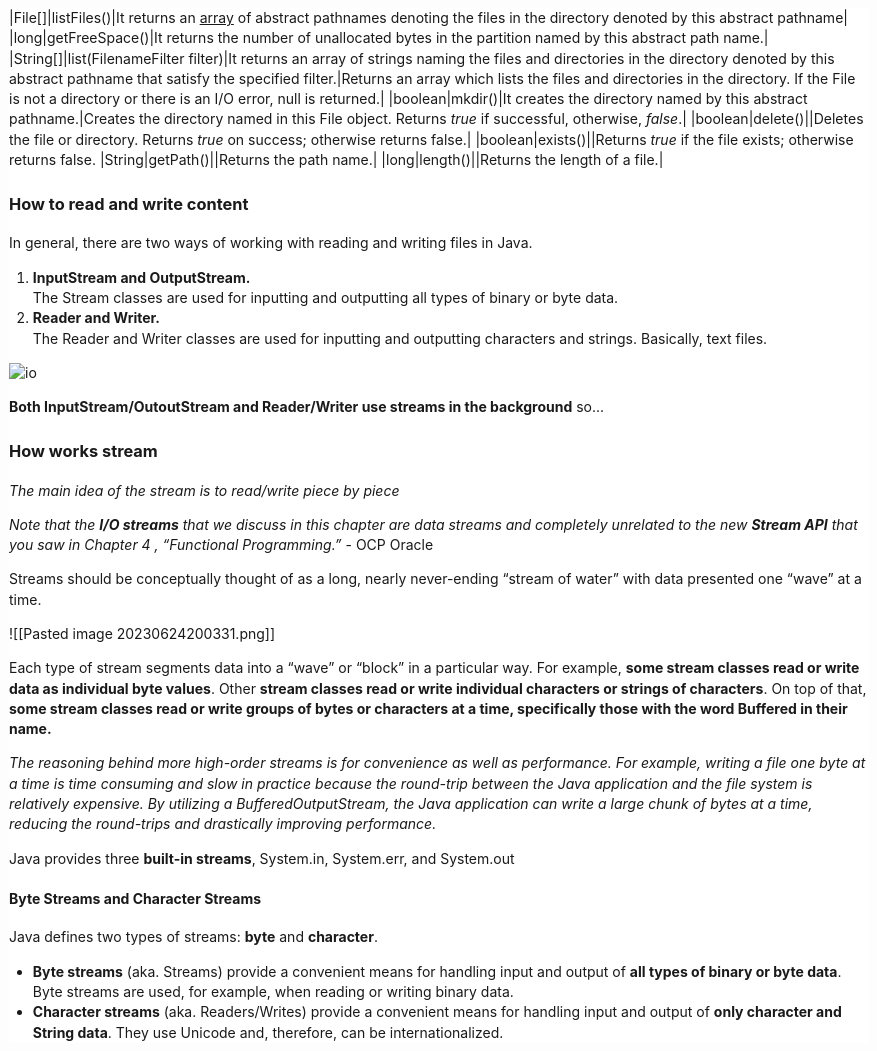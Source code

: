 |File[]|listFiles()|It returns an [array](https://www.javatpoint.com/array-in-java) of abstract pathnames denoting the files in the directory denoted by this abstract pathname|
|long|getFreeSpace()|It returns the number of unallocated bytes in the partition named by this abstract path name.|
|String[]|list(FilenameFilter filter)|It returns an array of strings naming the files and directories in the directory denoted by this abstract pathname that satisfy the specified filter.|Returns an array which lists the files and directories in the directory. If the File is not a directory or there is an I/O error, null is returned.|
|boolean|mkdir()|It creates the directory named by this abstract pathname.|Creates the directory named in this File object. Returns _true_ if successful, otherwise, _false_.|
|boolean|delete()||Deletes the file or directory. Returns _true_ on success; otherwise returns false.|
|boolean|exists()||Returns _true_ if the file exists; otherwise returns false.
|String|getPath()||Returns the path name.|
|long|length()||Returns the length of a file.|


### How to read and write content
In general, there are two ways of working with reading and writing files in Java.

1. **InputStream and OutputStream.**  
    The Stream classes are used for inputting and outputting all types of binary or byte data.
2. **Reader and Writer.**  
    The Reader and Writer classes are used for inputting and outputting characters and strings. Basically, text files.

![io](https://miro.medium.com/v2/resize:fit:720/format:webp/1*KL76PVciQP_5uuqF1XnKgg.png)

**Both InputStream/OutoutStream and Reader/Writer use streams in the background** so...

### How works stream
*The main idea of the stream is to read/write piece by piece*

*Note that the **I/O streams** that we discuss in this chapter are data streams and completely unrelated to the new **Stream API** that you saw in Chapter 4 , “Functional Programming.”* - OCP Oracle

Streams should be conceptually thought of as a long, nearly never-ending “stream of water” with data presented one “wave” at a time.

![[Pasted image 20230624200331.png]]

Each type of stream segments data into a “wave” or “block” in a particular way. For example, **some stream classes read or write data as individual byte values**. Other **stream classes read or write individual characters or strings of characters**. On top of that, **some stream classes read or write groups of bytes or characters at a time, specifically those with the word Buffered in their name.**

*The reasoning behind more high-order streams is for convenience as well as performance.
For example, writing a file one byte at a time is time consuming and slow in practice because the round-trip between the Java application and the file system is relatively expensive. By utilizing a BufferedOutputStream, the Java application can write a large chunk of bytes at a time, reducing the round-trips and drastically improving performance.*

Java provides three **built-in streams**, System.in, System.err, and System.out

#### Byte Streams and Character Streams
Java defines two types of streams: **byte** and **character**.
- **Byte streams** (aka.  Streams) provide a convenient means for handling input and output of **all types of binary or byte data**. Byte streams are used, for example, when reading or writing binary data.
- **Character streams** (aka. Readers/Writes) provide a convenient means for handling input and output of **only character and String data**. They use Unicode and, therefore, can be internationalized.
